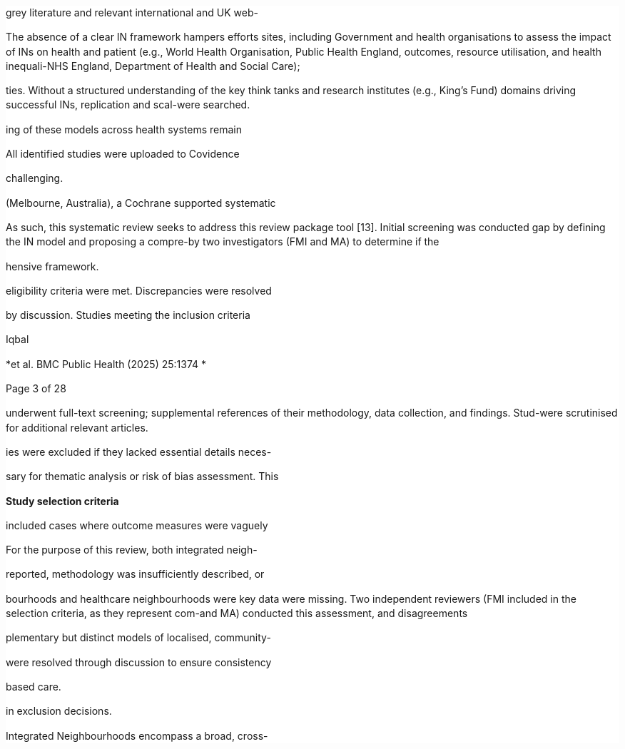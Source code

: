 grey literature and relevant international and UK web-

The absence of a clear IN framework hampers efforts sites, including Government and health organisations to assess the impact of INs on health and patient \(e.g., World Health Organisation, Public Health England, outcomes, resource utilisation, and health inequali-NHS England, Department of Health and Social Care\); 

ties. Without a structured understanding of the key think tanks and research institutes \(e.g., King’s Fund\) domains driving successful INs, replication and scal-were searched. 

ing of these models across health systems remain 

All identified studies were uploaded to Covidence 

challenging. 

\(Melbourne, Australia\), a Cochrane supported systematic 

As such, this systematic review seeks to address this review package tool \[13\]. Initial screening was conducted gap by defining the IN model and proposing a compre-by two investigators \(FMI and MA\) to determine if the 

hensive framework. 

eligibility criteria were met. Discrepancies were resolved 

by discussion. Studies meeting the inclusion criteria 

Iqbal 



*et al. BMC Public Health \(2025\) 25:1374 *

Page 3 of 28

underwent full-text screening; supplemental references of their methodology, data collection, and findings. Stud-were scrutinised for additional relevant articles. 

ies were excluded if they lacked essential details neces-

sary for thematic analysis or risk of bias assessment. This 

**Study selection criteria**

included cases where outcome measures were vaguely 

For the purpose of this review, both integrated neigh-

reported, methodology was insufficiently described, or 

bourhoods and healthcare neighbourhoods were key data were missing. Two independent reviewers \(FMI included in the selection criteria, as they represent com-and MA\) conducted this assessment, and disagreements 

plementary but distinct models of localised, community-

were resolved through discussion to ensure consistency 

based care. 

in exclusion decisions. 

Integrated Neighbourhoods encompass a broad, cross-
